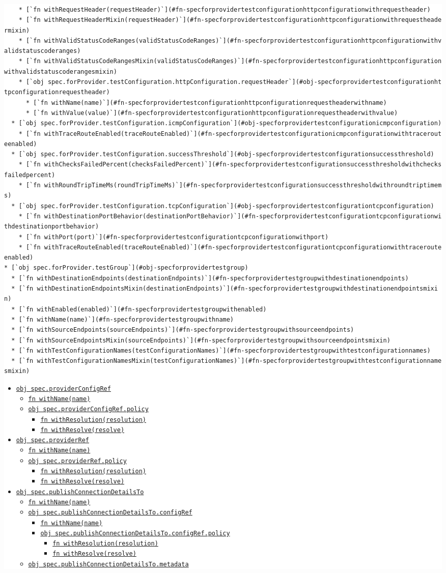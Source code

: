         * [`fn withRequestHeader(requestHeader)`](#fn-specforprovidertestconfigurationhttpconfigurationwithrequestheader)
        * [`fn withRequestHeaderMixin(requestHeader)`](#fn-specforprovidertestconfigurationhttpconfigurationwithrequestheadermixin)
        * [`fn withValidStatusCodeRanges(validStatusCodeRanges)`](#fn-specforprovidertestconfigurationhttpconfigurationwithvalidstatuscoderanges)
        * [`fn withValidStatusCodeRangesMixin(validStatusCodeRanges)`](#fn-specforprovidertestconfigurationhttpconfigurationwithvalidstatuscoderangesmixin)
        * [`obj spec.forProvider.testConfiguration.httpConfiguration.requestHeader`](#obj-specforprovidertestconfigurationhttpconfigurationrequestheader)
          * [`fn withName(name)`](#fn-specforprovidertestconfigurationhttpconfigurationrequestheaderwithname)
          * [`fn withValue(value)`](#fn-specforprovidertestconfigurationhttpconfigurationrequestheaderwithvalue)
      * [`obj spec.forProvider.testConfiguration.icmpConfiguration`](#obj-specforprovidertestconfigurationicmpconfiguration)
        * [`fn withTraceRouteEnabled(traceRouteEnabled)`](#fn-specforprovidertestconfigurationicmpconfigurationwithtracerouteenabled)
      * [`obj spec.forProvider.testConfiguration.successThreshold`](#obj-specforprovidertestconfigurationsuccessthreshold)
        * [`fn withChecksFailedPercent(checksFailedPercent)`](#fn-specforprovidertestconfigurationsuccessthresholdwithchecksfailedpercent)
        * [`fn withRoundTripTimeMs(roundTripTimeMs)`](#fn-specforprovidertestconfigurationsuccessthresholdwithroundtriptimems)
      * [`obj spec.forProvider.testConfiguration.tcpConfiguration`](#obj-specforprovidertestconfigurationtcpconfiguration)
        * [`fn withDestinationPortBehavior(destinationPortBehavior)`](#fn-specforprovidertestconfigurationtcpconfigurationwithdestinationportbehavior)
        * [`fn withPort(port)`](#fn-specforprovidertestconfigurationtcpconfigurationwithport)
        * [`fn withTraceRouteEnabled(traceRouteEnabled)`](#fn-specforprovidertestconfigurationtcpconfigurationwithtracerouteenabled)
    * [`obj spec.forProvider.testGroup`](#obj-specforprovidertestgroup)
      * [`fn withDestinationEndpoints(destinationEndpoints)`](#fn-specforprovidertestgroupwithdestinationendpoints)
      * [`fn withDestinationEndpointsMixin(destinationEndpoints)`](#fn-specforprovidertestgroupwithdestinationendpointsmixin)
      * [`fn withEnabled(enabled)`](#fn-specforprovidertestgroupwithenabled)
      * [`fn withName(name)`](#fn-specforprovidertestgroupwithname)
      * [`fn withSourceEndpoints(sourceEndpoints)`](#fn-specforprovidertestgroupwithsourceendpoints)
      * [`fn withSourceEndpointsMixin(sourceEndpoints)`](#fn-specforprovidertestgroupwithsourceendpointsmixin)
      * [`fn withTestConfigurationNames(testConfigurationNames)`](#fn-specforprovidertestgroupwithtestconfigurationnames)
      * [`fn withTestConfigurationNamesMixin(testConfigurationNames)`](#fn-specforprovidertestgroupwithtestconfigurationnamesmixin)
  * [`obj spec.providerConfigRef`](#obj-specproviderconfigref)
    * [`fn withName(name)`](#fn-specproviderconfigrefwithname)
    * [`obj spec.providerConfigRef.policy`](#obj-specproviderconfigrefpolicy)
      * [`fn withResolution(resolution)`](#fn-specproviderconfigrefpolicywithresolution)
      * [`fn withResolve(resolve)`](#fn-specproviderconfigrefpolicywithresolve)
  * [`obj spec.providerRef`](#obj-specproviderref)
    * [`fn withName(name)`](#fn-specproviderrefwithname)
    * [`obj spec.providerRef.policy`](#obj-specproviderrefpolicy)
      * [`fn withResolution(resolution)`](#fn-specproviderrefpolicywithresolution)
      * [`fn withResolve(resolve)`](#fn-specproviderrefpolicywithresolve)
  * [`obj spec.publishConnectionDetailsTo`](#obj-specpublishconnectiondetailsto)
    * [`fn withName(name)`](#fn-specpublishconnectiondetailstowithname)
    * [`obj spec.publishConnectionDetailsTo.configRef`](#obj-specpublishconnectiondetailstoconfigref)
      * [`fn withName(name)`](#fn-specpublishconnectiondetailstoconfigrefwithname)
      * [`obj spec.publishConnectionDetailsTo.configRef.policy`](#obj-specpublishconnectiondetailstoconfigrefpolicy)
        * [`fn withResolution(resolution)`](#fn-specpublishconnectiondetailstoconfigrefpolicywithresolution)
        * [`fn withResolve(resolve)`](#fn-specpublishconnectiondetailstoconfigrefpolicywithresolve)
    * [`obj spec.publishConnectionDetailsTo.metadata`](#obj-specpublishconnectiondetailstometadata)